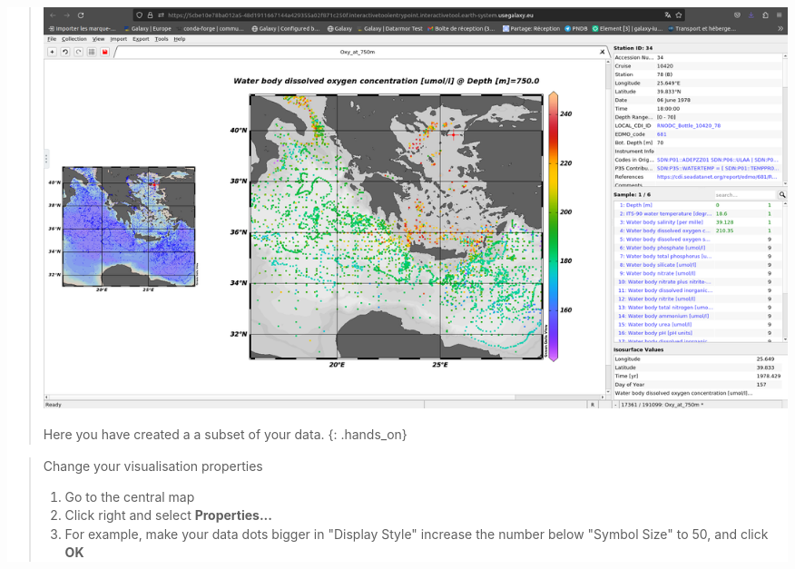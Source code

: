 >	![Result of the subsetting and how the maps should look now](../../images/ocean_var/subset.png)
>
> Here you have created a a subset of your data. 
{: .hands_on}

> <tip-title>Change your visualisation properties</tip-title>
> 1. Go to the central map 
> 2. Click right and select **Properties...**
> 3. For example, make your data dots bigger in "Display Style" increase the number below "Symbol Size" to 50, and click **OK**